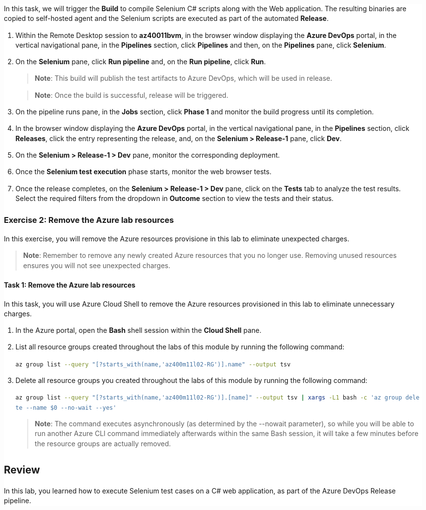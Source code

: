In this task, we will trigger the **Build** to compile Selenium C# scripts along with the Web application. The resulting binaries are copied to self-hosted agent and the Selenium scripts are executed as part of the automated **Release**.

1. Within the Remote Desktop session to **az40011bvm**, in the browser window displaying the **Azure DevOps** portal, in the vertical navigational pane, in the **Pipelines** section, click **Pipelines** and then, on the **Pipelines** pane, click **Selenium**.
1. On the **Selenium** pane, click **Run pipeline** and, on the **Run pipeline**, click **Run**.

    > **Note**: This build will publish the test artifacts to Azure DevOps, which will be used in release.

    > **Note**: Once the build is successful, release will be triggered.

1. On the pipeline runs pane, in the **Jobs** section, click **Phase 1** and monitor the build progress until its completion.
1. In the browser window displaying the **Azure DevOps** portal, in the vertical navigational pane, in the **Pipelines** section, click **Releases**, click the entry representing the release, and, on the **Selenium > Release-1** pane, click **Dev**.
1. On the **Selenium > Release-1 > Dev** pane, monitor the corresponding deployment.
1. Once the **Selenium test execution** phase starts, monitor the web browser tests.
1. Once the release completes, on the **Selenium > Release-1 > Dev** pane, click on the **Tests** tab to analyze the test results. Select the required filters from the dropdown in **Outcome** section to view the tests and their status.

### Exercise 2: Remove the Azure lab resources

In this exercise, you will remove the Azure resources provisione in this lab to eliminate unexpected charges.

>**Note**: Remember to remove any newly created Azure resources that you no longer use. Removing unused resources ensures you will not see unexpected charges.

#### Task 1: Remove the Azure lab resources

In this task, you will use Azure Cloud Shell to remove the Azure resources provisioned in this lab to eliminate unnecessary charges.

1. In the Azure portal, open the **Bash** shell session within the **Cloud Shell** pane.
1. List all resource groups created throughout the labs of this module by running the following command:

    ```sh
    az group list --query "[?starts_with(name,'az400m11l02-RG')].name" --output tsv
    ```

1. Delete all resource groups you created throughout the labs of this module by running the following command:

    ```sh
    az group list --query "[?starts_with(name,'az400m11l02-RG')].[name]" --output tsv | xargs -L1 bash -c 'az group delete --name $0 --no-wait --yes'
    ```

    >**Note**: The command executes asynchronously (as determined by the --nowait parameter), so while you will be able to run another Azure CLI command immediately afterwards within the same Bash session, it will take a few minutes before the resource groups are actually removed.

## Review

In this lab, you learned how to execute Selenium test cases on a C# web application, as part of the Azure DevOps Release pipeline.
